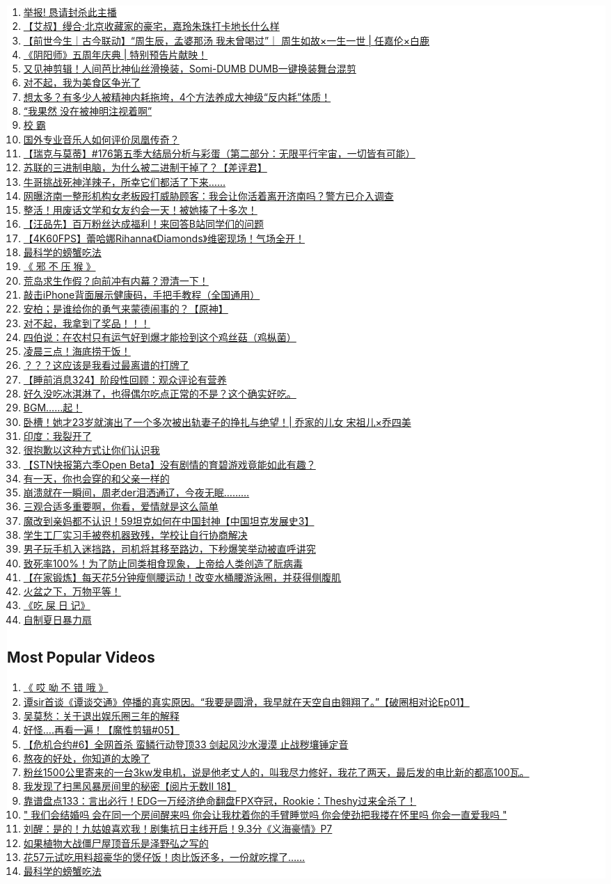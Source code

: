 1. [举报! 恳请封杀此主播](https://www.bilibili.com/video/BV1g34y1Q7LA)
1. [【艾叔】缦合·北京收藏家的豪宅，嘉玲朱珠打卡地长什么样](https://www.bilibili.com/video/BV1ng411V7tp)
1. [【前世今生｜古今联动】“周生辰，孟婆那汤 我未曾喝过”｜ 周生如故×一生一世 | 任嘉伦×白鹿](https://www.bilibili.com/video/BV1kf4y1A7WA)
1. [《阴阳师》五周年庆典 | 特别预告片献映！](https://www.bilibili.com/video/BV1zw411f7Dy)
1. [又见神剪辑！人间芭比神仙丝滑换装，Somi-DUMB DUMB一键换装舞台混剪](https://www.bilibili.com/video/BV1Nq4y1S7Wd)
1. [对不起，我为美食区争光了](https://www.bilibili.com/video/BV1yP4y1a7JY)
1. [想太多？有多少人被精神内耗拖垮，4个方法养成大神级“反内耗”体质！](https://www.bilibili.com/video/BV1U44y187Nd)
1. [“我果然 没在被神明注视着啊”](https://www.bilibili.com/video/BV1gL411t7y3)
1. [校 霸](https://www.bilibili.com/video/BV1pb4y1U77e)
1. [国外专业音乐人如何评价凤凰传奇？](https://www.bilibili.com/video/BV1aQ4y1a7ju)
1. [【瑞克与莫蒂】#176第五季大结局分析与彩蛋（第二部分：无限平行宇宙，一切皆有可能）](https://www.bilibili.com/video/BV1MM4y1G7nH)
1. [苏联的三进制电脑，为什么被二进制干掉了？【差评君】](https://www.bilibili.com/video/BV17b4y1U7TZ)
1. [牛哥挑战死神洋辣子，所幸它们都活了下来……](https://www.bilibili.com/video/BV1PL411t7Jg)
1. [网曝济南一整形机构女老板殴打威胁顾客：我会让你活着离开济南吗？警方已介入调查](https://www.bilibili.com/video/BV1q44y187Za)
1. [整活！用废话文学和女友约会一天！被她揍了十多次！](https://www.bilibili.com/video/BV1664y1Y7Tu)
1. [【汪品先】百万粉丝达成福利！来回答B站同学们的问题](https://www.bilibili.com/video/BV1dq4y1T7co)
1. [【4K60FPS】蕾哈娜Rihanna《Diamonds》维密现场！气场全开！](https://www.bilibili.com/video/BV1Wv411P7tt)
1. [最科学的螃蟹吃法](https://www.bilibili.com/video/BV1g34y1Q7WV)
1. [《 邪 不 压 猴 》](https://www.bilibili.com/video/BV1vf4y1J7C3)
1. [荒岛求生作假？向前冲有内幕？澄清一下！](https://www.bilibili.com/video/BV1cQ4y1r7nZ)
1. [敲击iPhone背面展示健康码，手把手教程（全国通用）](https://www.bilibili.com/video/BV1yh411W7G2)
1. [安柏；是谁给你的勇气来蒙德闹事的？【原神】](https://www.bilibili.com/video/BV1f44y18734)
1. [对不起，我拿到了奖品！！！](https://www.bilibili.com/video/BV1SQ4y1C7sN)
1. [四伯说：在农村只有运气好到爆才能捡到这个鸡丝菇（鸡枞菌）](https://www.bilibili.com/video/BV1ef4y1A7Sd)
1. [凌晨三点！海底捞干饭！](https://www.bilibili.com/video/BV1tU4y1P75n)
1. [？？？这应该是我看过最离谱的打牌了](https://www.bilibili.com/video/BV1Dy4y1G7kX)
1. [【睡前消息324】阶段性回顾：观众评论有营养](https://www.bilibili.com/video/BV1jL4y1h79J)
1. [好久没吃冰淇淋了，也得偶尔吃点正常的不是？这个确实好吃。](https://www.bilibili.com/video/BV1sb4y1U7sG)
1. [BGM……起！](https://www.bilibili.com/video/BV1xQ4y1C7ne)
1. [卧槽！她才23岁就演出了一个多次被出轨妻子的挣扎与绝望！| 乔家的儿女 宋祖儿×乔四美](https://www.bilibili.com/video/BV1mL41147N4)
1. [印度：我裂开了](https://www.bilibili.com/video/BV1i44y1873R)
1. [很抱歉以这种方式让你们认识我](https://www.bilibili.com/video/BV1mg411V7YK)
1. [【STN快报第六季Open Beta】没有剧情的育碧游戏竟能如此有趣？](https://www.bilibili.com/video/BV11w411f7Lk)
1. [有一天，你也会穿的和父亲一样的](https://www.bilibili.com/video/BV1DP4y1a7Sd)
1. [崩溃就在一瞬间，周老der泪洒通辽，今夜无眠………](https://www.bilibili.com/video/BV1u34y1Q78u)
1. [三观合适多重要啊，你看，爱情就是这么简单](https://www.bilibili.com/video/BV1rQ4y1C7dP)
1. [魔改到亲妈都不认识！59坦克如何在中国封神【中国坦克发展史3】](https://www.bilibili.com/video/BV14f4y1A7EY)
1. [学生工厂实习手被卷机器致残，学校让自行协商解决](https://www.bilibili.com/video/BV1Lh411s7Tg)
1. [男子玩手机入迷挡路，司机将其移至路边，下秒爆笑举动被直呼讲究](https://www.bilibili.com/video/BV1FM4y1G7FX)
1. [致死率100%！为了防止同类相食现象，上帝给人类创造了朊病毒](https://www.bilibili.com/video/BV1tU4y1P7Gv)
1. [【在家锻炼】每天花5分钟瘦侧腰运动！改变水桶腰游泳圈，并获得侧腹肌](https://www.bilibili.com/video/BV1LL4y1h76A)
1. [火盆之下，万物平等！](https://www.bilibili.com/video/BV16Q4y1C7zd)
1. [《吃 屎 日 记》](https://www.bilibili.com/video/BV1fw411f7vu)
1. [自制夏日暴力扇](https://www.bilibili.com/video/BV1G3411q7bj)

## Most Popular Videos
1. [《 哎 呦 不 错 哦 》](https://www.bilibili.com/video/BV11g411V7jk)
1. [谭sir首谈《谭谈交通》停播的真实原因。“我要是圆滑，我早就在天空自由翱翔了。”【破圈相对论Ep01】](https://www.bilibili.com/video/BV1av411P7yH)
1. [吴莫愁：关于退出娱乐圈三年的解释](https://www.bilibili.com/video/BV1Hh411p7nS)
1. [好怪….再看一遍！【魔性剪辑#05】](https://www.bilibili.com/video/BV1pL411t7Qn)
1. [【危机合约#6】全网首杀 蛮鳞行动登顶33 剑起风沙水漫漠 止战秽壤锤定音](https://www.bilibili.com/video/BV1dq4y1U7V1)
1. [熬夜的好处，你知道的太晚了](https://www.bilibili.com/video/BV1wM4y1G7J1)
1. [粉丝1500公里寄来的一台3kw发电机，说是他老丈人的，叫我尽力修好，我花了两天，最后发的电比新的都高100瓦。](https://www.bilibili.com/video/BV1WU4y1P74Q)
1. [我发现了扫黑风暴房间里的秘密【阅片无数Ⅱ 18】](https://www.bilibili.com/video/BV1C3411i73H)
1. [靠谱盘点133：言出必行！EDG一万经济绝命翻盘FPX夺冠，Rookie：Theshy过来全杀了！](https://www.bilibili.com/video/BV1Hq4y1Z79P)
1. [" 我们会结婚吗 会在同一个房间醒来吗 你会让我枕着你的手臂睡觉吗 你会使劲把我搂在怀里吗 你会一直爱我吗 "](https://www.bilibili.com/video/BV1Aq4y1S79Z)
1. [刘醒：是的！九姑娘喜欢我！剧集抗日主线开启！9.3分《义海豪情》P7](https://www.bilibili.com/video/BV1WP4y1Y7WY)
1. [如果植物大战僵尸屋顶音乐是泽野弘之写的](https://www.bilibili.com/video/BV1mf4y1H7fF)
1. [花57元试吃用料超豪华的煲仔饭！肉比饭还多，一份就吃撑了……](https://www.bilibili.com/video/BV1Yf4y1J7NR)
1. [最科学的螃蟹吃法](https://www.bilibili.com/video/BV1g34y1Q7WV)